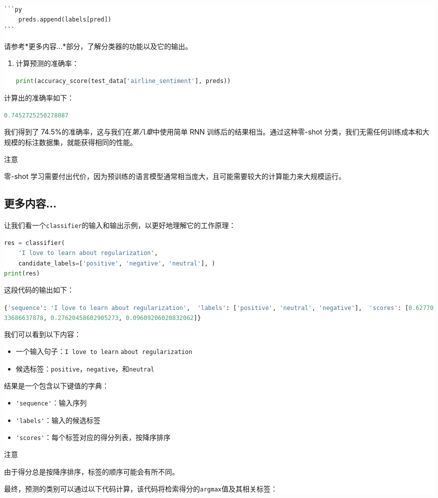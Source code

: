     ```py
        preds.append(labels[pred])
    ```

请参考*更多内容...*部分，了解分类器的功能以及它的输出。

1.  计算预测的准确率：

    ```py
    print(accuracy_score(test_data['airline_sentiment'], preds))
    ```

计算出的准确率如下：

```py
0.7452725250278087
```

我们得到了 74.5%的准确率，这与我们在*第八章*中使用简单 RNN 训练后的结果相当。通过这种零-shot 分类，我们无需任何训练成本和大规模的标注数据集，就能获得相同的性能。

注意

零-shot 学习需要付出代价，因为预训练的语言模型通常相当庞大，且可能需要较大的计算能力来大规模运行。

## 更多内容…

让我们看一个`classifier`的输入和输出示例，以更好地理解它的工作原理：

```py
res = classifier(
    'I love to learn about regularization',
    candidate_labels=['positive', 'negative', 'neutral'], )
print(res)
```

这段代码的输出如下：

```py
{'sequence': 'I love to learn about regularization',  'labels': ['positive', 'neutral', 'negative'],  'scores': [0.6277033686637878, 0.27620458602905273, 0.09609206020832062]}
```

我们可以看到以下内容：

+   一个输入句子：`I love to learn` `about regularization`

+   候选标签：`positive`，`negative`，和`neutral`

结果是一个包含以下键值的字典：

+   `'sequence'`：输入序列

+   `'labels'`：输入的候选标签

+   `'scores'`：每个标签对应的得分列表，按降序排序

注意

由于得分总是按降序排序，标签的顺序可能会有所不同。

最终，预测的类别可以通过以下代码计算，该代码将检索得分的`argmax`值及其相关标签：
